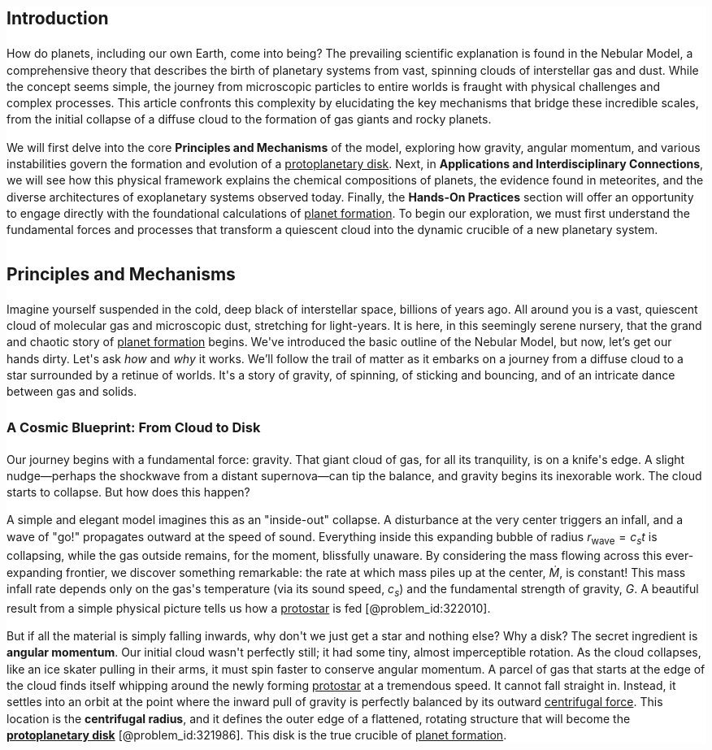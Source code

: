 ## Introduction
How do planets, including our own Earth, come into being? The prevailing scientific explanation is found in the Nebular Model, a comprehensive theory that describes the birth of planetary systems from vast, spinning clouds of interstellar gas and dust. While the concept seems simple, the journey from microscopic particles to entire worlds is fraught with physical challenges and complex processes. This article confronts this complexity by elucidating the key mechanisms that bridge these incredible scales, from the initial collapse of a diffuse cloud to the formation of gas giants and rocky planets.

We will first delve into the core **Principles and Mechanisms** of the model, exploring how gravity, angular momentum, and various instabilities govern the formation and evolution of a [protoplanetary disk](@article_id:157566). Next, in **Applications and Interdisciplinary Connections**, we will see how this physical framework explains the chemical compositions of planets, the evidence found in meteorites, and the diverse architectures of exoplanetary systems observed today. Finally, the **Hands-On Practices** section will offer an opportunity to engage directly with the foundational calculations of [planet formation](@article_id:160019). To begin our exploration, we must first understand the fundamental forces and processes that transform a quiescent cloud into the dynamic crucible of a new planetary system.

## Principles and Mechanisms

Imagine yourself suspended in the cold, deep black of interstellar space, billions of years ago. All around you is a vast, quiescent cloud of molecular gas and microscopic dust, stretching for light-years. It is here, in this seemingly serene nursery, that the grand and chaotic story of [planet formation](@article_id:160019) begins. We've introduced the basic outline of the Nebular Model, but now, let’s get our hands dirty. Let's ask *how* and *why* it works. We’ll follow the trail of matter as it embarks on a journey from a diffuse cloud to a star surrounded by a retinue of worlds. It's a story of gravity, of spinning, of sticking and bouncing, and of an intricate dance between gas and solids.

### A Cosmic Blueprint: From Cloud to Disk

Our journey begins with a fundamental force: gravity. That giant cloud of gas, for all its tranquility, is on a knife's edge. A slight nudge—perhaps the shockwave from a distant supernova—can tip the balance, and gravity begins its inexorable work. The cloud starts to collapse. But how does this happen?

A simple and elegant model imagines this as an "inside-out" collapse. A disturbance at the very center triggers an infall, and a wave of "go!" propagates outward at the speed of sound. Everything inside this expanding bubble of radius $r_{\text{wave}} = c_s t$ is collapsing, while the gas outside remains, for the moment, blissfully unaware. By considering the mass flowing across this ever-expanding frontier, we discover something remarkable: the rate at which mass piles up at the center, $\dot{M}$, is constant! This mass infall rate depends only on the gas's temperature (via its sound speed, $c_s$) and the fundamental strength of gravity, $G$. A beautiful result from a simple physical picture tells us how a [protostar](@article_id:158966) is fed [@problem_id:322010].

But if all the material is simply falling inwards, why don't we just get a star and nothing else? Why a disk? The secret ingredient is **angular momentum**. Our initial cloud wasn't perfectly still; it had some tiny, almost imperceptible rotation. As the cloud collapses, like an ice skater pulling in their arms, it must spin faster to conserve angular momentum. A parcel of gas that starts at the edge of the cloud finds itself whipping around the newly forming [protostar](@article_id:158966) at a tremendous speed. It cannot fall straight in. Instead, it settles into an orbit at the point where the inward pull of gravity is perfectly balanced by its outward [centrifugal force](@article_id:173232). This location is the **centrifugal radius**, and it defines the outer edge of a flattened, rotating structure that will become the **[protoplanetary disk](@article_id:157566)** [@problem_id:321986]. This disk is the true crucible of [planet formation](@article_id:160019).
